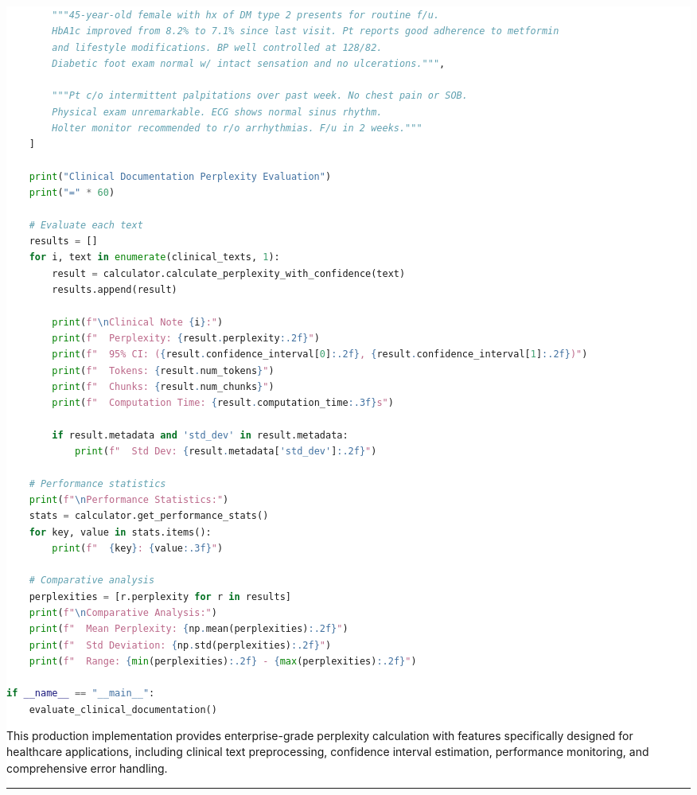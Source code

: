 ```python
        """45-year-old female with hx of DM type 2 presents for routine f/u. 
        HbA1c improved from 8.2% to 7.1% since last visit. Pt reports good adherence to metformin 
        and lifestyle modifications. BP well controlled at 128/82. 
        Diabetic foot exam normal w/ intact sensation and no ulcerations.""",
        
        """Pt c/o intermittent palpitations over past week. No chest pain or SOB. 
        Physical exam unremarkable. ECG shows normal sinus rhythm. 
        Holter monitor recommended to r/o arrhythmias. F/u in 2 weeks."""
    ]
    
    print("Clinical Documentation Perplexity Evaluation")
    print("=" * 60)
    
    # Evaluate each text
    results = []
    for i, text in enumerate(clinical_texts, 1):
        result = calculator.calculate_perplexity_with_confidence(text)
        results.append(result)
        
        print(f"\nClinical Note {i}:")
        print(f"  Perplexity: {result.perplexity:.2f}")
        print(f"  95% CI: ({result.confidence_interval[0]:.2f}, {result.confidence_interval[1]:.2f})")
        print(f"  Tokens: {result.num_tokens}")
        print(f"  Chunks: {result.num_chunks}")
        print(f"  Computation Time: {result.computation_time:.3f}s")
        
        if result.metadata and 'std_dev' in result.metadata:
            print(f"  Std Dev: {result.metadata['std_dev']:.2f}")
    
    # Performance statistics
    print(f"\nPerformance Statistics:")
    stats = calculator.get_performance_stats()
    for key, value in stats.items():
        print(f"  {key}: {value:.3f}")
    
    # Comparative analysis
    perplexities = [r.perplexity for r in results]
    print(f"\nComparative Analysis:")
    print(f"  Mean Perplexity: {np.mean(perplexities):.2f}")
    print(f"  Std Deviation: {np.std(perplexities):.2f}")
    print(f"  Range: {min(perplexities):.2f} - {max(perplexities):.2f}")

if __name__ == "__main__":
    evaluate_clinical_documentation()
```

This production implementation provides enterprise-grade perplexity calculation with features specifically designed for healthcare applications, including clinical text preprocessing, confidence interval estimation, performance monitoring, and comprehensive error handling.

---